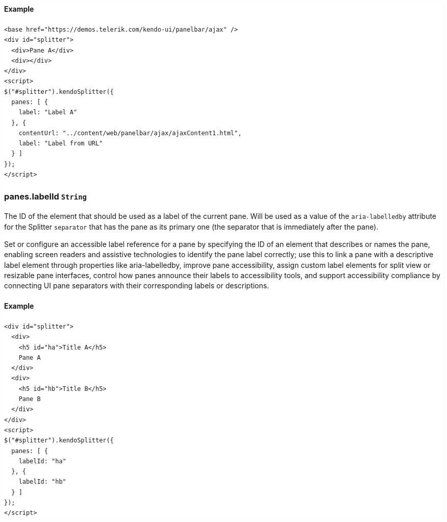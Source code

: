 #### Example

    <base href="https://demos.telerik.com/kendo-ui/panelbar/ajax" />
    <div id="splitter">
      <div>Pane A</div>
      <div></div>
    </div>
    <script>
    $("#splitter").kendoSplitter({
      panes: [ {
        label: "Label A"
      }, {
        contentUrl: "../content/web/panelbar/ajax/ajaxContent1.html",
        label: "Label from URL"
      } ]
    });
    </script>

### panes.labelId `String`

The ID of the element that should be used as a label of the current pane. Will be used as a value of the `aria-labelledby` attribute for the Splitter `separator` that has the pane as its primary one (the separator that is immediately after the pane).


<div class="meta-api-description">
Set or configure an accessible label reference for a pane by specifying the ID of an element that describes or names the pane, enabling screen readers and assistive technologies to identify the pane label correctly; use this to link a pane with a descriptive label element through properties like aria-labelledby, improve pane accessibility, assign custom label elements for split view or resizable pane interfaces, control how panes announce their labels to accessibility tools, and support accessibility compliance by connecting UI pane separators with their corresponding labels or descriptions.
</div>

#### Example

    <div id="splitter">
      <div>
        <h5 id="ha">Title A</h5>
        Pane A
      </div>
      <div>
        <h5 id="hb">Title B</h5>
        Pane B
      </div>
    </div>
    <script>
    $("#splitter").kendoSplitter({
      panes: [ {
        labelId: "ha"
      }, {
        labelId: "hb"
      } ]
    });
    </script>
